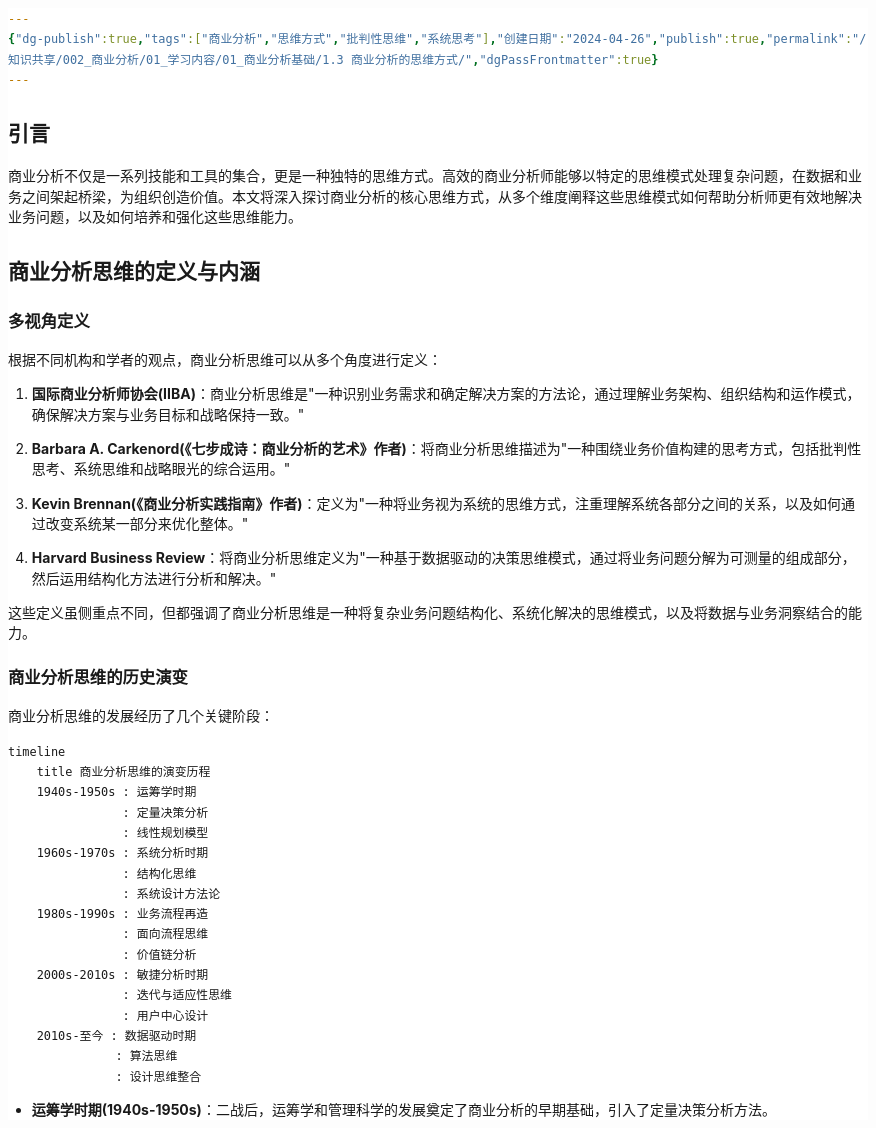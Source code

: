 ```yaml
---
{"dg-publish":true,"tags":["商业分析","思维方式","批判性思维","系统思考"],"创建日期":"2024-04-26","publish":true,"permalink":"/知识共享/002_商业分析/01_学习内容/01_商业分析基础/1.3 商业分析的思维方式/","dgPassFrontmatter":true}
---
```



## 引言

商业分析不仅是一系列技能和工具的集合，更是一种独特的思维方式。高效的商业分析师能够以特定的思维模式处理复杂问题，在数据和业务之间架起桥梁，为组织创造价值。本文将深入探讨商业分析的核心思维方式，从多个维度阐释这些思维模式如何帮助分析师更有效地解决业务问题，以及如何培养和强化这些思维能力。

## 商业分析思维的定义与内涵

### 多视角定义

根据不同机构和学者的观点，商业分析思维可以从多个角度进行定义：

1. **国际商业分析师协会(IIBA)**：商业分析思维是"一种识别业务需求和确定解决方案的方法论，通过理解业务架构、组织结构和运作模式，确保解决方案与业务目标和战略保持一致。"

2. **Barbara A. Carkenord(《七步成诗：商业分析的艺术》作者)**：将商业分析思维描述为"一种围绕业务价值构建的思考方式，包括批判性思考、系统思维和战略眼光的综合运用。"

3. **Kevin Brennan(《商业分析实践指南》作者)**：定义为"一种将业务视为系统的思维方式，注重理解系统各部分之间的关系，以及如何通过改变系统某一部分来优化整体。"

4. **Harvard Business Review**：将商业分析思维定义为"一种基于数据驱动的决策思维模式，通过将业务问题分解为可测量的组成部分，然后运用结构化方法进行分析和解决。"

这些定义虽侧重点不同，但都强调了商业分析思维是一种将复杂业务问题结构化、系统化解决的思维模式，以及将数据与业务洞察结合的能力。

### 商业分析思维的历史演变

商业分析思维的发展经历了几个关键阶段：

```mermaid
timeline
    title 商业分析思维的演变历程
    1940s-1950s : 运筹学时期
                : 定量决策分析
                : 线性规划模型
    1960s-1970s : 系统分析时期
                : 结构化思维
                : 系统设计方法论
    1980s-1990s : 业务流程再造
                : 面向流程思维
                : 价值链分析
    2000s-2010s : 敏捷分析时期
                : 迭代与适应性思维
                : 用户中心设计
    2010s-至今 : 数据驱动时期
               : 算法思维
               : 设计思维整合
```

- **运筹学时期(1940s-1950s)**：二战后，运筹学和管理科学的发展奠定了商业分析的早期基础，引入了定量决策分析方法。
  